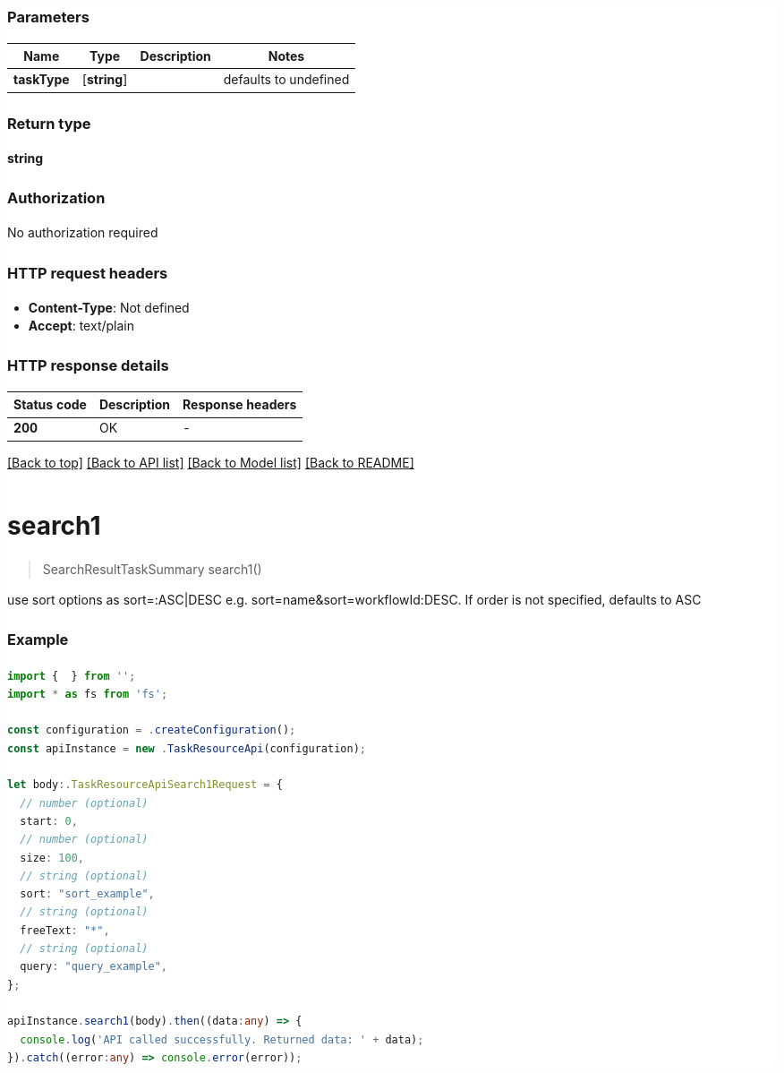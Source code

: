 
### Parameters

Name | Type | Description  | Notes
------------- | ------------- | ------------- | -------------
 **taskType** | [**string**] |  | defaults to undefined


### Return type

**string**

### Authorization

No authorization required

### HTTP request headers

 - **Content-Type**: Not defined
 - **Accept**: text/plain


### HTTP response details
| Status code | Description | Response headers |
|-------------|-------------|------------------|
**200** | OK |  -  |

[[Back to top]](#) [[Back to API list]](README.md#documentation-for-api-endpoints) [[Back to Model list]](README.md#documentation-for-models) [[Back to README]](README.md)

# **search1**
> SearchResultTaskSummary search1()

use sort options as sort=<field>:ASC|DESC e.g. sort=name&sort=workflowId:DESC. If order is not specified, defaults to ASC

### Example


```typescript
import {  } from '';
import * as fs from 'fs';

const configuration = .createConfiguration();
const apiInstance = new .TaskResourceApi(configuration);

let body:.TaskResourceApiSearch1Request = {
  // number (optional)
  start: 0,
  // number (optional)
  size: 100,
  // string (optional)
  sort: "sort_example",
  // string (optional)
  freeText: "*",
  // string (optional)
  query: "query_example",
};

apiInstance.search1(body).then((data:any) => {
  console.log('API called successfully. Returned data: ' + data);
}).catch((error:any) => console.error(error));
```
